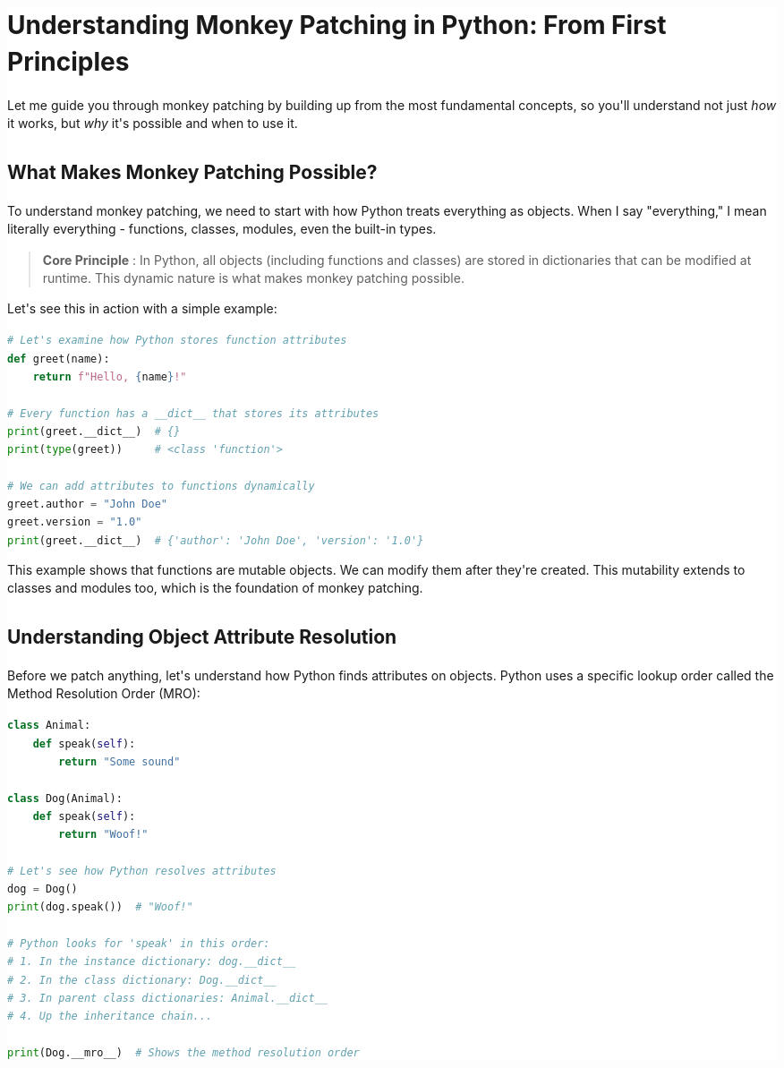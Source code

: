 # Understanding Monkey Patching in Python: From First Principles

Let me guide you through monkey patching by building up from the most fundamental concepts, so you'll understand not just *how* it works, but *why* it's possible and when to use it.

## What Makes Monkey Patching Possible?

To understand monkey patching, we need to start with how Python treats everything as objects. When I say "everything," I mean literally everything - functions, classes, modules, even the built-in types.

> **Core Principle** : In Python, all objects (including functions and classes) are stored in dictionaries that can be modified at runtime. This dynamic nature is what makes monkey patching possible.

Let's see this in action with a simple example:

```python
# Let's examine how Python stores function attributes
def greet(name):
    return f"Hello, {name}!"

# Every function has a __dict__ that stores its attributes
print(greet.__dict__)  # {}
print(type(greet))     # <class 'function'>

# We can add attributes to functions dynamically
greet.author = "John Doe"
greet.version = "1.0"
print(greet.__dict__)  # {'author': 'John Doe', 'version': '1.0'}
```

This example shows that functions are mutable objects. We can modify them after they're created. This mutability extends to classes and modules too, which is the foundation of monkey patching.

## Understanding Object Attribute Resolution

Before we patch anything, let's understand how Python finds attributes on objects. Python uses a specific lookup order called the Method Resolution Order (MRO):

```python
class Animal:
    def speak(self):
        return "Some sound"

class Dog(Animal):
    def speak(self):
        return "Woof!"

# Let's see how Python resolves attributes
dog = Dog()
print(dog.speak())  # "Woof!"

# Python looks for 'speak' in this order:
# 1. In the instance dictionary: dog.__dict__
# 2. In the class dictionary: Dog.__dict__
# 3. In parent class dictionaries: Animal.__dict__
# 4. Up the inheritance chain...

print(Dog.__mro__)  # Shows the method resolution order
```

